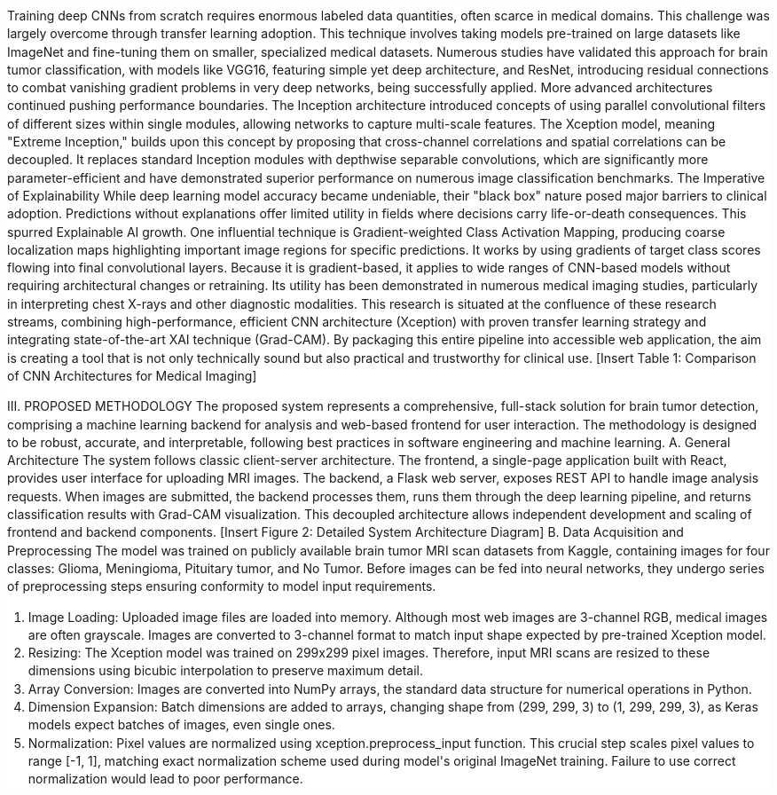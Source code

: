 Training deep CNNs from scratch requires enormous labeled data quantities, often scarce in medical domains. This challenge was largely overcome through transfer learning adoption. This technique involves taking models pre-trained on large datasets like ImageNet and fine-tuning them on smaller, specialized medical datasets. Numerous studies have validated this approach for brain tumor classification, with models like VGG16, featuring simple yet deep architecture, and ResNet, introducing residual connections to combat vanishing gradient problems in very deep networks, being successfully applied.
More advanced architectures continued pushing performance boundaries. The Inception architecture introduced concepts of using parallel convolutional filters of different sizes within single modules, allowing networks to capture multi-scale features. The Xception model, meaning "Extreme Inception," builds upon this concept by proposing that cross-channel correlations and spatial correlations can be decoupled. It replaces standard Inception modules with depthwise separable convolutions, which are significantly more parameter-efficient and have demonstrated superior performance on numerous image classification benchmarks.
The Imperative of Explainability
While deep learning model accuracy became undeniable, their "black box" nature posed major barriers to clinical adoption. Predictions without explanations offer limited utility in fields where decisions carry life-or-death consequences. This spurred Explainable AI growth. One influential technique is Gradient-weighted Class Activation Mapping, producing coarse localization maps highlighting important image regions for specific predictions. It works by using gradients of target class scores flowing into final convolutional layers. Because it is gradient-based, it applies to wide ranges of CNN-based models without requiring architectural changes or retraining. Its utility has been demonstrated in numerous medical imaging studies, particularly in interpreting chest X-rays and other diagnostic modalities.
This research is situated at the confluence of these research streams, combining high-performance, efficient CNN architecture (Xception) with proven transfer learning strategy and integrating state-of-the-art XAI technique (Grad-CAM). By packaging this entire pipeline into accessible web application, the aim is creating a tool that is not only technically sound but also practical and trustworthy for clinical use.
[Insert Table 1: Comparison of CNN Architectures for Medical Imaging]
 
III. PROPOSED METHODOLOGY
The proposed system represents a comprehensive, full-stack solution for brain tumor detection, comprising a machine learning backend for analysis and web-based frontend for user interaction. The methodology is designed to be robust, accurate, and interpretable, following best practices in software engineering and machine learning.
A. General Architecture
The system follows classic client-server architecture. The frontend, a single-page application built with React, provides user interface for uploading MRI images. The backend, a Flask web server, exposes REST API to handle image analysis requests. When images are submitted, the backend processes them, runs them through the deep learning pipeline, and returns classification results with Grad-CAM visualization. This decoupled architecture allows independent development and scaling of frontend and backend components.
[Insert Figure 2: Detailed System Architecture Diagram]
B. Data Acquisition and Preprocessing
The model was trained on publicly available brain tumor MRI scan datasets from Kaggle, containing images for four classes: Glioma, Meningioma, Pituitary tumor, and No Tumor. Before images can be fed into neural networks, they undergo series of preprocessing steps ensuring conformity to model input requirements.
1) Image Loading: Uploaded image files are loaded into memory. Although most web images are 3-channel RGB, medical images are often grayscale. Images are converted to 3-channel format to match input shape expected by pre-trained Xception model.
2) Resizing: The Xception model was trained on 299x299 pixel images. Therefore, input MRI scans are resized to these dimensions using bicubic interpolation to preserve maximum detail.
3) Array Conversion: Images are converted into NumPy arrays, the standard data structure for numerical operations in Python.
4) Dimension Expansion: Batch dimensions are added to arrays, changing shape from (299, 299, 3) to (1, 299, 299, 3), as Keras models expect batches of images, even single ones.
5) Normalization: Pixel values are normalized using xception.preprocess_input function. This crucial step scales pixel values to range [-1, 1], matching exact normalization scheme used during model's original ImageNet training. Failure to use correct normalization would lead to poor performance.